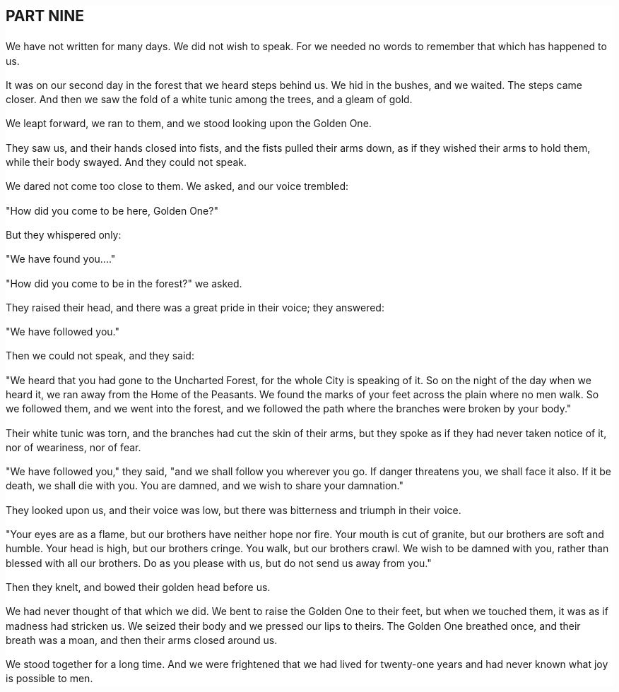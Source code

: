 
##  PART NINE

We have not written for many days. We did not wish to speak. For we needed no words to remember that which has happened to us.

It was on our second day in the forest that we heard steps behind us. We hid in the bushes, and we waited. The steps came closer. And then we saw the fold of a white tunic among the trees, and a gleam of gold.

We leapt forward, we ran to them, and we stood looking upon the Golden One.

They saw us, and their hands closed into fists, and the fists pulled their arms down, as if they wished their arms to hold them, while their body swayed. And they could not speak.

We dared not come too close to them. We asked, and our voice trembled:

"How did you come to be here, Golden One?"

But they whispered only:

"We have found you...."

"How did you come to be in the forest?" we asked.

They raised their head, and there was a great pride in their voice; they answered:

"We have followed you."

Then we could not speak, and they said:

"We heard that you had gone to the Uncharted Forest, for the whole City is speaking of it. So on the night of the day when we heard it, we ran away from the Home of the Peasants. We found the marks of your feet across the plain where no men walk. So we followed them, and we went into the forest, and we followed the path where the branches were broken by your body."

Their white tunic was torn, and the branches had cut the skin of their arms, but they spoke as if they had never taken notice of it, nor of weariness, nor of fear.

"We have followed you," they said, "and we shall follow you wherever you go. If danger threatens you, we shall face it also. If it be death, we shall die with you. You are damned, and we wish to share your damnation."

They looked upon us, and their voice was low, but there was bitterness and triumph in their voice.

"Your eyes are as a flame, but our brothers have neither hope nor fire. Your mouth is cut of granite, but our brothers are soft and humble. Your head is high, but our brothers cringe. You walk, but our brothers crawl. We wish to be damned with you, rather than blessed with all our brothers. Do as you please with us, but do not send us away from you."

Then they knelt, and bowed their golden head before us.

We had never thought of that which we did. We bent to raise the Golden One to their feet, but when we touched them, it was as if madness had stricken us. We seized their body and we pressed our lips to theirs. The Golden One breathed once, and their breath was a moan, and then their arms closed around us.

We stood together for a long time. And we were frightened that we had lived for twenty-one years and had never known what joy is possible to men.
